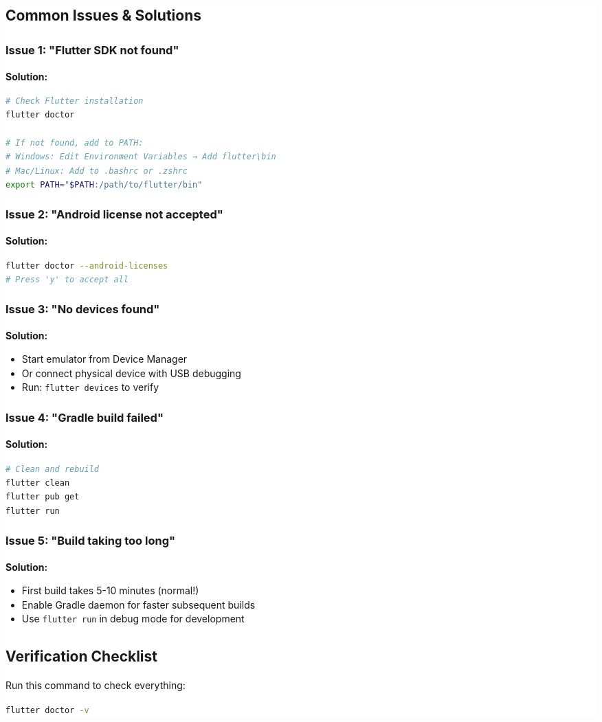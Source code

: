 ## Common Issues & Solutions

### Issue 1: "Flutter SDK not found"

**Solution:**
```bash
# Check Flutter installation
flutter doctor

# If not found, add to PATH:
# Windows: Edit Environment Variables → Add flutter\bin
# Mac/Linux: Add to .bashrc or .zshrc
export PATH="$PATH:/path/to/flutter/bin"
```

### Issue 2: "Android license not accepted"

**Solution:**
```bash
flutter doctor --android-licenses
# Press 'y' to accept all
```

### Issue 3: "No devices found"

**Solution:**
- Start emulator from Device Manager
- Or connect physical device with USB debugging
- Run: `flutter devices` to verify

### Issue 4: "Gradle build failed"

**Solution:**
```bash
# Clean and rebuild
flutter clean
flutter pub get
flutter run
```

### Issue 5: "Build taking too long"

**Solution:**
- First build takes 5-10 minutes (normal!)
- Enable Gradle daemon for faster subsequent builds
- Use `flutter run` in debug mode for development

## Verification Checklist

Run this command to check everything:
```bash
flutter doctor -v
```
